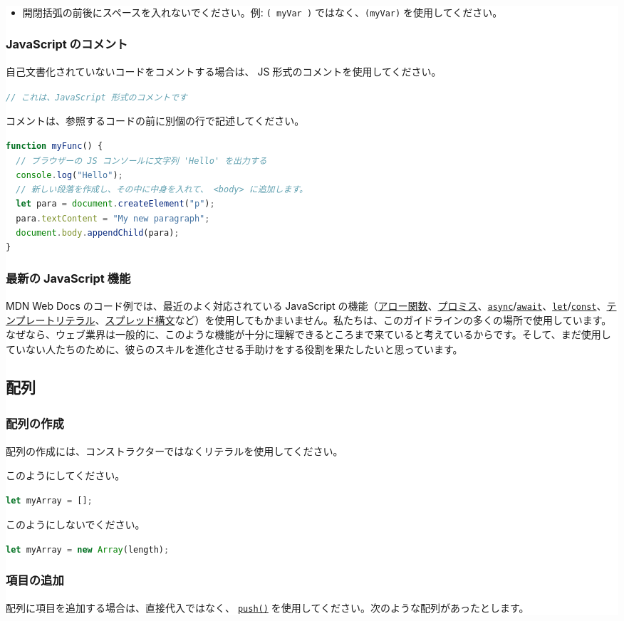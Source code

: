 - 開閉括弧の前後にスペースを入れないでください。例: `( myVar )` ではなく、`(myVar)` を使用してください。

### JavaScript のコメント

自己文書化されていないコードをコメントする場合は、 JS 形式のコメントを使用してください。

```js example-good
// これは、JavaScript 形式のコメントです
```

コメントは、参照するコードの前に別個の行で記述してください。

```js example-good
function myFunc() {
  // ブラウザーの JS コンソールに文字列 'Hello' を出力する
  console.log("Hello");
  // 新しい段落を作成し、その中に中身を入れて、 <body> に追加します。
  let para = document.createElement("p");
  para.textContent = "My new paragraph";
  document.body.appendChild(para);
}
```

### 最新の JavaScript 機能

MDN Web Docs のコード例では、最近のよく対応されている JavaScript の機能（[アロー関数](/ja/docs/Web/JavaScript/Reference/Functions/Arrow_functions)、[プロミス](/ja/docs/Web/JavaScript/Reference/Global_Objects/Promise)、[`async`](/ja/docs/Web/JavaScript/Reference/Statements/async_function)/[`await`](/ja/docs/Web/JavaScript/Reference/Operators/await)、[`let`](/ja/docs/Web/JavaScript/Reference/Statements/let)/[`const`](/ja/docs/Web/JavaScript/Reference/Statements/const)、[テンプレートリテラル](/ja/docs/Web/JavaScript/Reference/Template_literals)、[スプレッド構文](/ja/docs/Web/JavaScript/Reference/Operators/Spread_syntax)など）を使用してもかまいません。私たちは、このガイドラインの多くの場所で使用しています。なぜなら、ウェブ業界は一般的に、このような機能が十分に理解できるところまで来ていると考えているからです。そして、まだ使用していない人たちのために、彼らのスキルを進化させる手助けをする役割を果たしたいと思っています。

## 配列

### 配列の作成

配列の作成には、コンストラクターではなくリテラルを使用してください。

このようにしてください。

```js example-good
let myArray = [];
```

このようにしないでください。

```js example-bad
let myArray = new Array(length);
```

### 項目の追加

配列に項目を追加する場合は、直接代入ではなく、 [`push()`](/ja/docs/Web/JavaScript/Reference/Global_Objects/Array/push) を使用してください。次のような配列があったとします。
